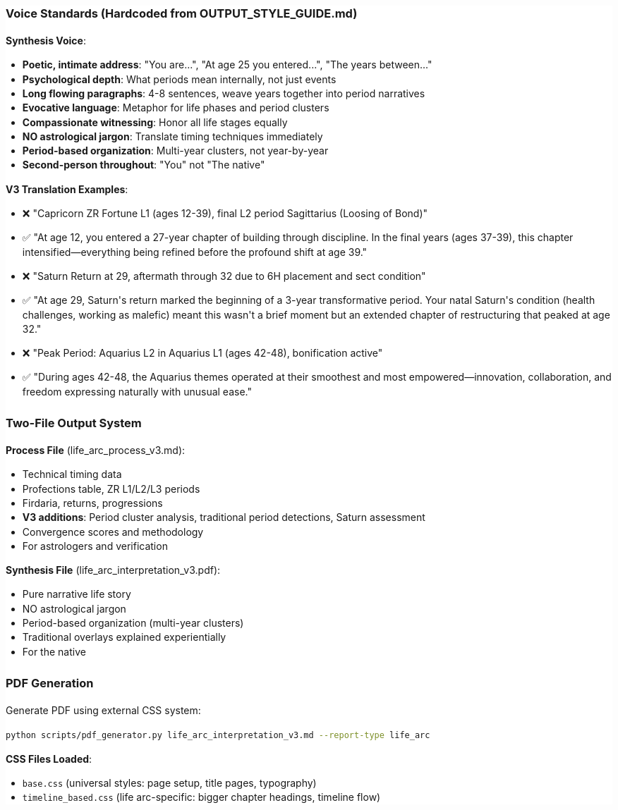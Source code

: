 ### Voice Standards (Hardcoded from OUTPUT_STYLE_GUIDE.md)

**Synthesis Voice**:
- **Poetic, intimate address**: "You are...", "At age 25 you entered...", "The years between..."
- **Psychological depth**: What periods mean internally, not just events
- **Long flowing paragraphs**: 4-8 sentences, weave years together into period narratives
- **Evocative language**: Metaphor for life phases and period clusters
- **Compassionate witnessing**: Honor all life stages equally
- **NO astrological jargon**: Translate timing techniques immediately
- **Period-based organization**: Multi-year clusters, not year-by-year
- **Second-person throughout**: "You" not "The native"

**V3 Translation Examples**:
- ❌ "Capricorn ZR Fortune L1 (ages 12-39), final L2 period Sagittarius (Loosing of Bond)"
- ✅ "At age 12, you entered a 27-year chapter of building through discipline. In the final years (ages 37-39), this chapter intensified—everything being refined before the profound shift at age 39."

- ❌ "Saturn Return at 29, aftermath through 32 due to 6H placement and sect condition"
- ✅ "At age 29, Saturn's return marked the beginning of a 3-year transformative period. Your natal Saturn's condition (health challenges, working as malefic) meant this wasn't a brief moment but an extended chapter of restructuring that peaked at age 32."

- ❌ "Peak Period: Aquarius L2 in Aquarius L1 (ages 42-48), bonification active"
- ✅ "During ages 42-48, the Aquarius themes operated at their smoothest and most empowered—innovation, collaboration, and freedom expressing naturally with unusual ease."

### Two-File Output System

**Process File** (life_arc_process_v3.md):
- Technical timing data
- Profections table, ZR L1/L2/L3 periods
- Firdaria, returns, progressions
- **V3 additions**: Period cluster analysis, traditional period detections, Saturn assessment
- Convergence scores and methodology
- For astrologers and verification

**Synthesis File** (life_arc_interpretation_v3.pdf):
- Pure narrative life story
- NO astrological jargon
- Period-based organization (multi-year clusters)
- Traditional overlays explained experientially
- For the native

### PDF Generation

Generate PDF using external CSS system:

```bash
python scripts/pdf_generator.py life_arc_interpretation_v3.md --report-type life_arc
```

**CSS Files Loaded**:
- `base.css` (universal styles: page setup, title pages, typography)
- `timeline_based.css` (life arc-specific: bigger chapter headings, timeline flow)
